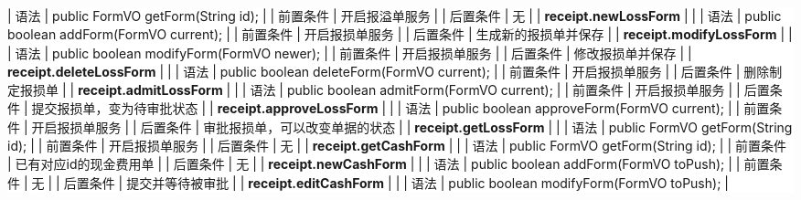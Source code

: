 | 语法                                    | public FormVO getForm(String id);        |
| 前置条件                                  | 开启报溢单服务                                  |
| 后置条件                                  | 无                                        |
| **receipt.newLossForm**               |                                          |
| 语法                                    | public boolean addForm(FormVO current);  |
| 前置条件                                  | 开启报损单服务                                  |
| 后置条件                                  | 生成新的报损单并保存                               |
| **receipt.modifyLossForm**            |                                          |
| 语法                                    | public boolean modifyForm(FormVO newer); |
| 前置条件                                  | 开启报损单服务                                  |
| 后置条件                                  | 修改报损单并保存                                 |
| **receipt.deleteLossForm**            |                                          |
| 语法                                    | public boolean deleteForm(FormVO current); |
| 前置条件                                  | 开启报损单服务                                  |
| 后置条件                                  | 删除制定报损单                                  |
| **receipt.admitLossForm**             |                                          |
| 语法                                    | public boolean admitForm(FormVO current); |
| 前置条件                                  | 开启报损单服务                                  |
| 后置条件                                  | 提交报损单，变为待审批状态                            |
| **receipt.approveLossForm**           |                                          |
| 语法                                    | public boolean approveForm(FormVO current); |
| 前置条件                                  | 开启报损单服务                                  |
| 后置条件                                  | 审批报损单，可以改变单据的状态                          |
| **receipt.getLossForm**               |                                          |
| 语法                                    | public FormVO getForm(String id);        |
| 前置条件                                  | 开启报损单服务                                  |
| 后置条件                                  | 无                                        |
| **receipt.getCashForm**               |                                          |
| 语法                                    | public FormVO getForm(String id);        |
| 前置条件                                  | 已有对应id的现金费用单                             |
| 后置条件                                  | 无                                        |
| **receipt.newCashForm**               |                                          |
| 语法                                    | public boolean addForm(FormVO toPush);   |
| 前置条件                                  | 无                                        |
| 后置条件                                  | 提交并等待被审批                                 |
| **receipt.editCashForm**              |                                          |
| 语法                                    | public boolean modifyForm(FormVO toPush); |